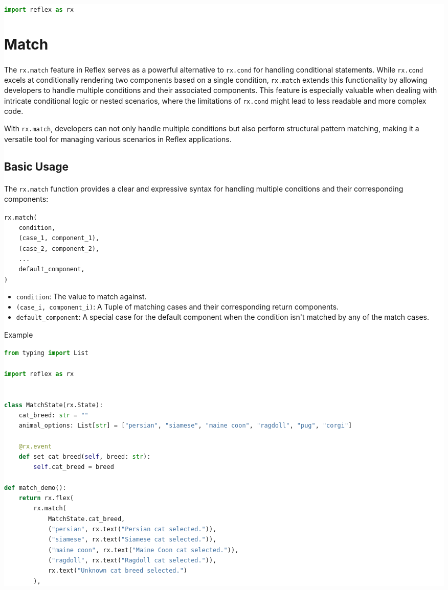 ```python exec
import reflex as rx
```

# Match

The `rx.match` feature in Reflex serves as a powerful alternative to `rx.cond` for handling conditional statements.
While `rx.cond` excels at conditionally rendering two components based on a single condition,
`rx.match` extends this functionality by allowing developers to handle multiple conditions and their associated components.
This feature is especially valuable when dealing with intricate conditional logic or nested scenarios,
where the limitations of `rx.cond` might lead to less readable and more complex code.

With `rx.match`, developers can not only handle multiple conditions but also perform structural pattern matching,
making it a versatile tool for managing various scenarios in Reflex applications.

## Basic Usage

The `rx.match` function provides a clear and expressive syntax for handling multiple
conditions and their corresponding components:

```python
rx.match(
    condition,
    (case_1, component_1),
    (case_2, component_2),
    ...
    default_component,
)

```

- `condition`: The value to match against.
- `(case_i, component_i)`: A Tuple of matching cases and their corresponding return components.
- `default_component`: A special case for the default component when the condition isn't matched by any of the match cases.

Example

```python demo exec
from typing import List

import reflex as rx


class MatchState(rx.State):
    cat_breed: str = ""
    animal_options: List[str] = ["persian", "siamese", "maine coon", "ragdoll", "pug", "corgi"]

    @rx.event
    def set_cat_breed(self, breed: str):
        self.cat_breed = breed

def match_demo():
    return rx.flex(
        rx.match(
            MatchState.cat_breed,
            ("persian", rx.text("Persian cat selected.")),
            ("siamese", rx.text("Siamese cat selected.")),
            ("maine coon", rx.text("Maine Coon cat selected.")),
            ("ragdoll", rx.text("Ragdoll cat selected.")),
            rx.text("Unknown cat breed selected.")
        ),
```